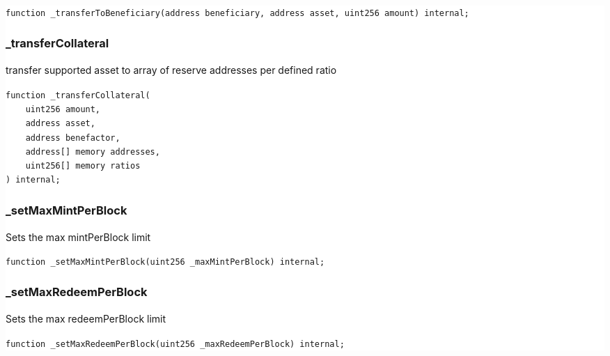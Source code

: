 
```solidity
function _transferToBeneficiary(address beneficiary, address asset, uint256 amount) internal;
```

### _transferCollateral

transfer supported asset to array of reserve addresses per defined ratio


```solidity
function _transferCollateral(
    uint256 amount,
    address asset,
    address benefactor,
    address[] memory addresses,
    uint256[] memory ratios
) internal;
```

### _setMaxMintPerBlock

Sets the max mintPerBlock limit


```solidity
function _setMaxMintPerBlock(uint256 _maxMintPerBlock) internal;
```

### _setMaxRedeemPerBlock

Sets the max redeemPerBlock limit


```solidity
function _setMaxRedeemPerBlock(uint256 _maxRedeemPerBlock) internal;
```

